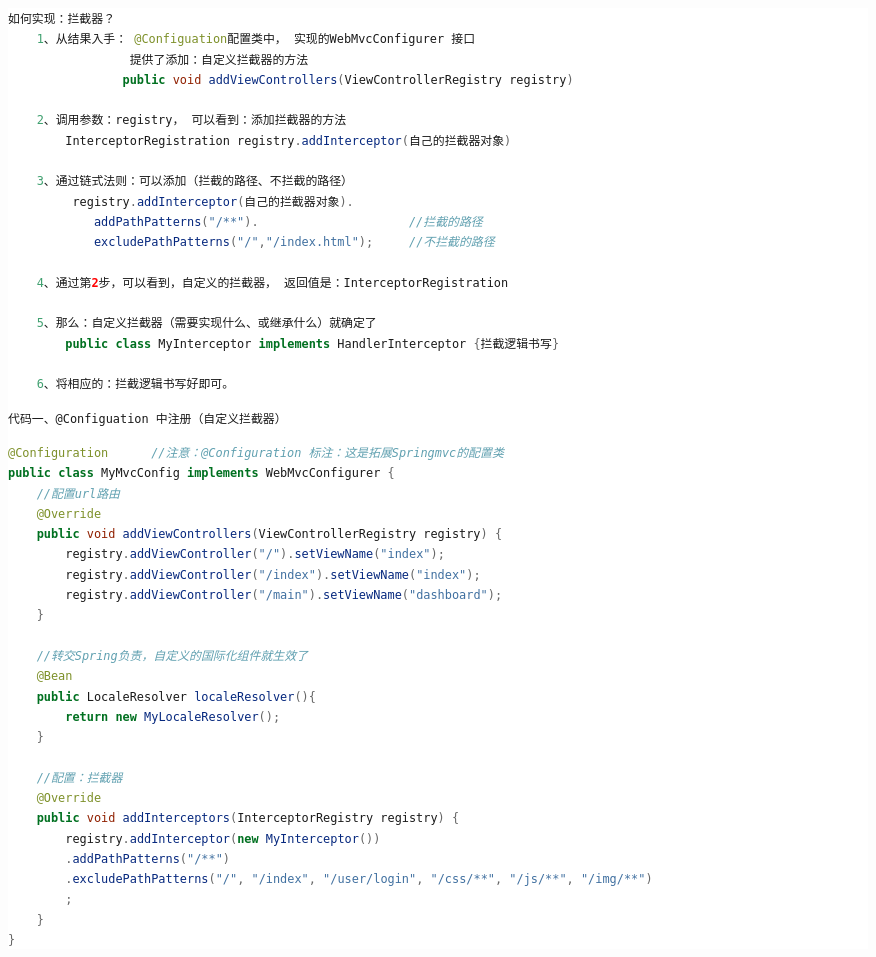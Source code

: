 ~~~java
如何实现：拦截器？
	1、从结果入手： @Configuation配置类中， 实现的WebMvcConfigurer 接口
				 提供了添加：自定义拦截器的方法
				public void addViewControllers(ViewControllerRegistry registry)
				
	2、调用参数：registry， 可以看到：添加拦截器的方法			
    	InterceptorRegistration registry.addInterceptor(自己的拦截器对象)
    
    3、通过链式法则：可以添加（拦截的路径、不拦截的路径）
    	 registry.addInterceptor(自己的拦截器对象).
         	addPathPatterns("/**").						//拦截的路径
       		excludePathPatterns("/","/index.html");		//不拦截的路径

	4、通过第2步，可以看到，自定义的拦截器， 返回值是：InterceptorRegistration
        
    5、那么：自定义拦截器（需要实现什么、或继承什么）就确定了
        public class MyInterceptor implements HandlerInterceptor {拦截逻辑书写}
	
	6、将相应的：拦截逻辑书写好即可。
~~~



`代码一、@Configuation 中注册（自定义拦截器）`

~~~java
@Configuration      //注意：@Configuration 标注：这是拓展Springmvc的配置类
public class MyMvcConfig implements WebMvcConfigurer {
    //配置url路由
    @Override
    public void addViewControllers(ViewControllerRegistry registry) {
        registry.addViewController("/").setViewName("index");
        registry.addViewController("/index").setViewName("index");
        registry.addViewController("/main").setViewName("dashboard");
    }

    //转交Spring负责，自定义的国际化组件就生效了
    @Bean
    public LocaleResolver localeResolver(){
        return new MyLocaleResolver();
    }

    //配置：拦截器
    @Override
    public void addInterceptors(InterceptorRegistry registry) {
        registry.addInterceptor(new MyInterceptor())
        .addPathPatterns("/**")
        .excludePathPatterns("/", "/index", "/user/login", "/css/**", "/js/**", "/img/**")
        ;
    }
}
~~~
